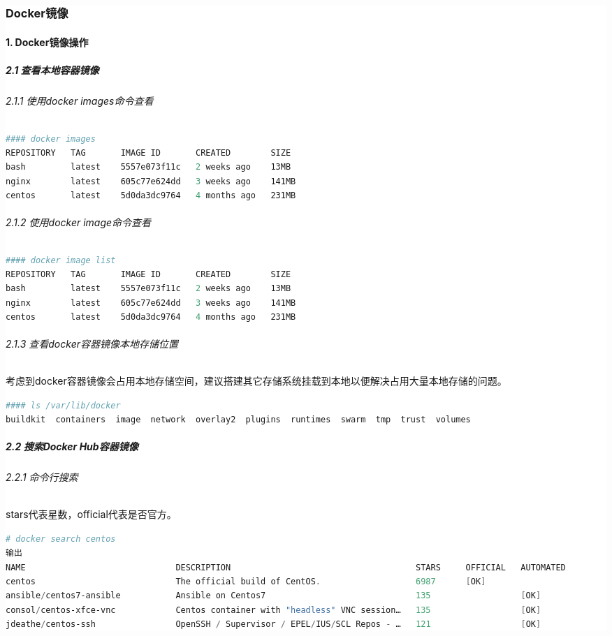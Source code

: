




### Docker镜像

#### 1. Docker镜像操作

##### 2.1 查看本地容器镜像

###### 2.1.1 使用docker images命令查看

~~~powershell
#### docker images
REPOSITORY   TAG       IMAGE ID       CREATED        SIZE
bash         latest    5557e073f11c   2 weeks ago    13MB
nginx        latest    605c77e624dd   3 weeks ago    141MB
centos       latest    5d0da3dc9764   4 months ago   231MB
~~~



###### 2.1.2 使用docker image命令查看

~~~powershell
#### docker image list
REPOSITORY   TAG       IMAGE ID       CREATED        SIZE
bash         latest    5557e073f11c   2 weeks ago    13MB
nginx        latest    605c77e624dd   3 weeks ago    141MB
centos       latest    5d0da3dc9764   4 months ago   231MB
~~~



###### 2.1.3 查看docker容器镜像本地存储位置

考虑到docker容器镜像会占用本地存储空间，建议搭建其它存储系统挂载到本地以便解决占用大量本地存储的问题。

~~~powershell
#### ls /var/lib/docker
buildkit  containers  image  network  overlay2  plugins  runtimes  swarm  tmp  trust  volumes
~~~



##### 2.2 搜索Docker Hub容器镜像

###### 2.2.1 命令行搜索

stars代表星数，official代表是否官方。

~~~powershell
# docker search centos
输出
NAME                              DESCRIPTION                                     STARS     OFFICIAL   AUTOMATED
centos                            The official build of CentOS.                   6987      [OK]
ansible/centos7-ansible           Ansible on Centos7                              135                  [OK]
consol/centos-xfce-vnc            Centos container with "headless" VNC session…   135                  [OK]
jdeathe/centos-ssh                OpenSSH / Supervisor / EPEL/IUS/SCL Repos - …   121                  [OK]
~~~

